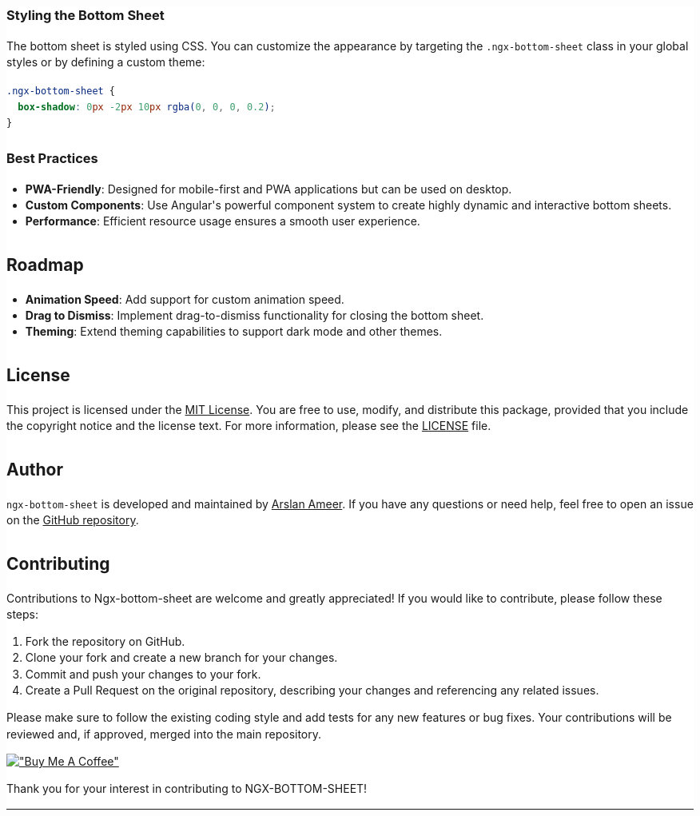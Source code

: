 ### Styling the Bottom Sheet

The bottom sheet is styled using CSS. You can customize the appearance by targeting the `.ngx-bottom-sheet` class in your global styles or by defining a custom theme:

```css
.ngx-bottom-sheet {
  box-shadow: 0px -2px 10px rgba(0, 0, 0, 0.2);
}
```

### Best Practices

- **PWA-Friendly**: Designed for mobile-first and PWA applications but can be used on desktop.
- **Custom Components**: Use Angular's powerful component system to create highly dynamic and interactive bottom sheets.
- **Performance**: Efficient resource usage ensures a smooth user experience.

## Roadmap

- **Animation Speed**: Add support for custom animation speed.
- **Drag to Dismiss**: Implement drag-to-dismiss functionality for closing the bottom sheet.
- **Theming**: Extend theming capabilities to support dark mode and other themes.

## License

This project is licensed under the [MIT License](https://opensource.org/licenses/MIT). You are free to use, modify, and distribute this package, provided that you include the copyright notice and the license text. For more information, please see the [LICENSE](./LICENSE) file.

## Author

`ngx-bottom-sheet` is developed and maintained by [Arslan Ameer](https://github.com/arslanameer). If you have any questions or need help, feel free to open an issue on the [GitHub repository](https://github.com/ArslanAmeer/ngx-bottom-sheet/issues).

## Contributing

Contributions to Ngx-bottom-sheet are welcome and greatly appreciated! If you would like to contribute, please follow these steps:

1. Fork the repository on GitHub.
2. Clone your fork and create a new branch for your changes.
3. Commit and push your changes to your fork.
4. Create a Pull Request on the original repository, describing your changes and referencing any related issues.

Please make sure to follow the existing coding style and add tests for any new features or bug fixes. Your contributions will be reviewed and, if approved, merged into the main repository.

[!["Buy Me A Coffee"](https://www.buymeacoffee.com/assets/img/custom_images/orange_img.png)](https://www.buymeacoffee.com/arslanameer)


Thank you for your interest in contributing to NGX-BOTTOM-SHEET!

---
